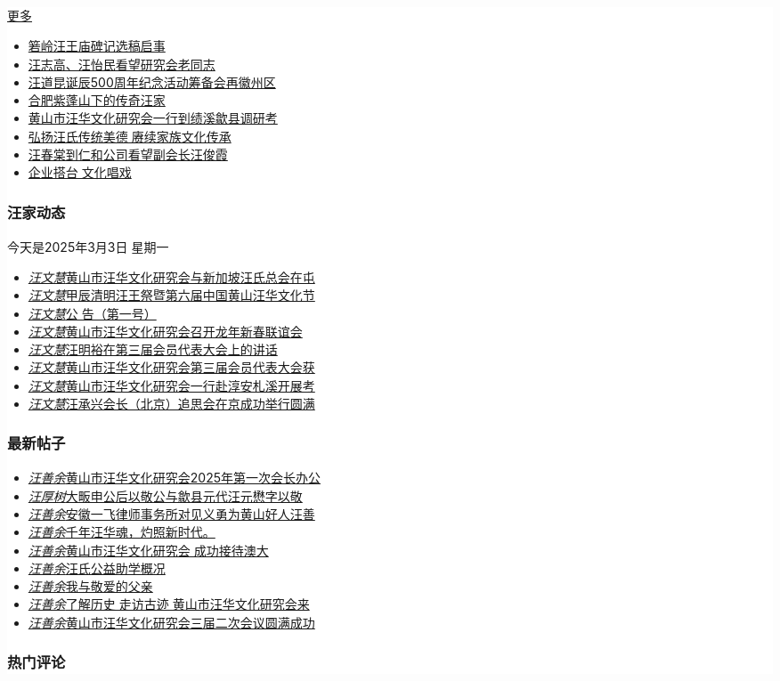 [更多](forum.php?mod=forumdisplay&fid=20)

*   [箬岭汪王庙碑记选稿启事](forum.php?mod=viewthread&tid=33680)
*   [汪志高、汪怡民看望研究会老同志](forum.php?mod=viewthread&tid=44386)
*   [汪道昆诞辰500周年纪念活动筹备会再徽州区](forum.php?mod=viewthread&tid=44385)
*   [合肥紫蓬山下的传奇汪家](forum.php?mod=viewthread&tid=44384)
*   [黄山市汪华文化研究会一行到绩溪歙县调研考](forum.php?mod=viewthread&tid=44383)
*   [弘扬汪氏传统美德 赓续家族文化传承](forum.php?mod=viewthread&tid=44381)
*   [汪春棠到仁和公司看望副会长汪俊霞](forum.php?mod=viewthread&tid=44380)
*   [企业搭台 文化唱戏](forum.php?mod=viewthread&tid=44379)

### 汪家动态

今天是2025年3月3日 星期一

*   _[汪文慧](home.php?mod=space&uid=201199)_[黄山市汪华文化研究会与新加坡汪氏总会在屯](forum.php?mod=viewthread&tid=44365 "黄山市汪华文化研究会与新加坡汪氏总会在屯")
*   _[汪文慧](home.php?mod=space&uid=201199)_[甲辰清明汪王祭暨第六届中国黄山汪华文化节](forum.php?mod=viewthread&tid=44362 "甲辰清明汪王祭暨第六届中国黄山汪华文化节")
*   _[汪文慧](home.php?mod=space&uid=201199)_[公 告（第一号）](forum.php?mod=viewthread&tid=44353 "公   告（第一号）")
*   _[汪文慧](home.php?mod=space&uid=201199)_[黄山市汪华文化研究会召开龙年新春联谊会](forum.php?mod=viewthread&tid=44349 "黄山市汪华文化研究会召开龙年新春联谊会")
*   _[汪文慧](home.php?mod=space&uid=201199)_[汪明裕在第三届会员代表大会上的讲话](forum.php?mod=viewthread&tid=44346 "汪明裕在第三届会员代表大会上的讲话")
*   _[汪文慧](home.php?mod=space&uid=201199)_[黄山市汪华文化研究会第三届会员代表大会获](forum.php?mod=viewthread&tid=44344 "黄山市汪华文化研究会第三届会员代表大会获")
*   _[汪文慧](home.php?mod=space&uid=201199)_[黄山市汪华文化研究会一行赴淳安札溪开展考](forum.php?mod=viewthread&tid=44337 "黄山市汪华文化研究会一行赴淳安札溪开展考")
*   _[汪文慧](home.php?mod=space&uid=201199)_[汪承兴会长（北京）追思会在京成功举行圆满](forum.php?mod=viewthread&tid=44331 "汪承兴会长（北京）追思会在京成功举行圆满")

### 最新帖子

*   _[汪善余](home.php?mod=space&uid=228164)_[黄山市汪华文化研究会2025年第一次会长办公](forum.php?mod=viewthread&tid=44405 "黄山市汪华文化研究会2025年第一次会长办公会议召开")
*   _[汪厚树](home.php?mod=space&uid=8757)_[大畈申公后以敬公与歙县元代汪元懋字以敬](forum.php?mod=viewthread&tid=44404 "大畈申公后以敬公与歙县元代汪元懋字以敬 是同一人吗")
*   _[汪善余](home.php?mod=space&uid=228164)_[安徽一飞律师事务所对见义勇为黄山好人汪善](forum.php?mod=viewthread&tid=44403 "安徽一飞律师事务所对见义勇为黄山好人汪善余给予奖励")
*   _[汪善余](home.php?mod=space&uid=228164)_[千年汪华魂，灼照新时代。](forum.php?mod=viewthread&tid=44402 "千年汪华魂，灼照新时代。")
*   _[汪善余](home.php?mod=space&uid=228164)_[黄山市汪华文化研究会 成功接待澳大](forum.php?mod=viewthread&tid=44401 "黄山市汪华文化研究会        成功接待澳大利亚侨领汪伟育主席")
*   _[汪善余](home.php?mod=space&uid=228164)_[汪氏公益助学概况](forum.php?mod=viewthread&tid=44400 "汪氏公益助学概况")
*   _[汪善余](home.php?mod=space&uid=228164)_[我与敬爱的父亲](forum.php?mod=viewthread&tid=44399 "我与敬爱的父亲")
*   _[汪善余](home.php?mod=space&uid=228164)_[了解历史 走访古迹 黄山市汪华文化研究会来](forum.php?mod=viewthread&tid=44398 "了解历史 走访古迹 黄山市汪华文化研究会来奉开展文化交流活动")
*   _[汪善余](home.php?mod=space&uid=228164)_[黄山市汪华文化研究会三届二次会议圆满成功](forum.php?mod=viewthread&tid=44397 "黄山市汪华文化研究会三届二次会议圆满成功")

### 热门评论
